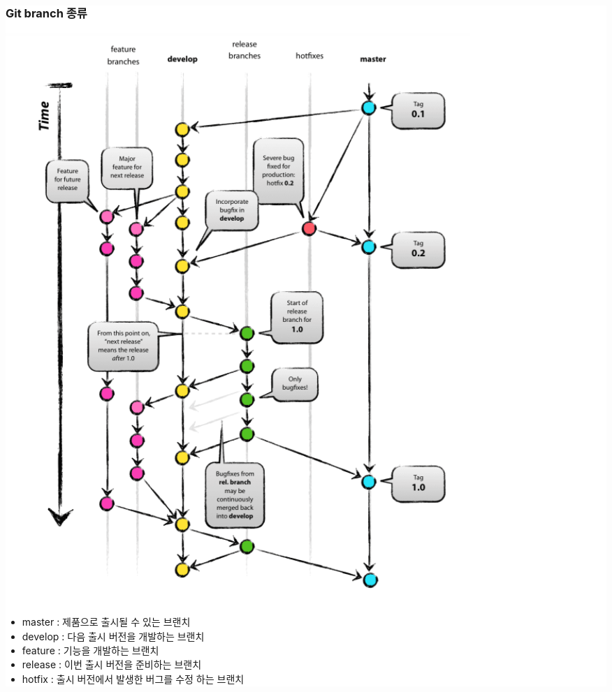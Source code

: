 ### Git branch 종류

![image-20201016095502313](1016_pjt_협업.assets/image-20201016095502313.png)

- master : 제품으로 출시될 수 있는 브랜치
- develop : 다음 출시 버전을 개발하는 브랜치
- feature : 기능을 개발하는 브랜치
- release : 이번 출시 버전을 준비하는 브랜치
- hotfix : 출시 버전에서 발생한 버그를 수정 하는 브랜치

